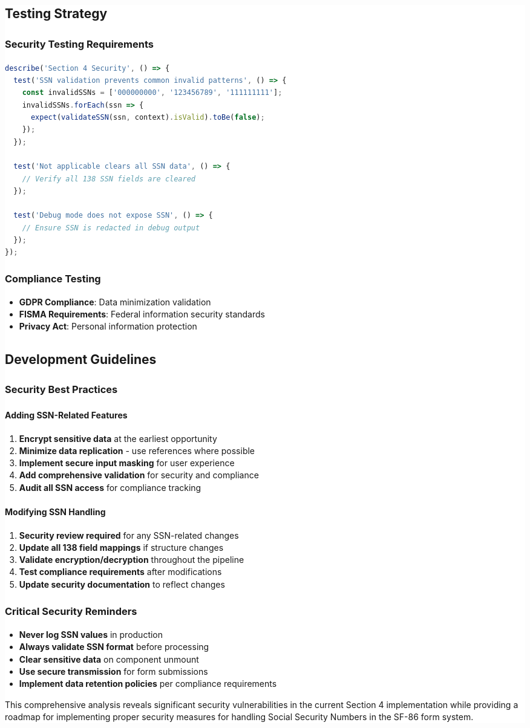 ## Testing Strategy

### Security Testing Requirements
```typescript
describe('Section 4 Security', () => {
  test('SSN validation prevents common invalid patterns', () => {
    const invalidSSNs = ['000000000', '123456789', '111111111'];
    invalidSSNs.forEach(ssn => {
      expect(validateSSN(ssn, context).isValid).toBe(false);
    });
  });
  
  test('Not applicable clears all SSN data', () => {
    // Verify all 138 SSN fields are cleared
  });
  
  test('Debug mode does not expose SSN', () => {
    // Ensure SSN is redacted in debug output
  });
});
```

### Compliance Testing
- **GDPR Compliance**: Data minimization validation
- **FISMA Requirements**: Federal information security standards
- **Privacy Act**: Personal information protection

## Development Guidelines

### Security Best Practices

#### Adding SSN-Related Features
1. **Encrypt sensitive data** at the earliest opportunity
2. **Minimize data replication** - use references where possible
3. **Implement secure input masking** for user experience
4. **Add comprehensive validation** for security and compliance
5. **Audit all SSN access** for compliance tracking

#### Modifying SSN Handling
1. **Security review required** for any SSN-related changes
2. **Update all 138 field mappings** if structure changes
3. **Validate encryption/decryption** throughout the pipeline
4. **Test compliance requirements** after modifications
5. **Update security documentation** to reflect changes

### Critical Security Reminders
- **Never log SSN values** in production
- **Always validate SSN format** before processing
- **Clear sensitive data** on component unmount
- **Use secure transmission** for form submissions
- **Implement data retention policies** per compliance requirements

This comprehensive analysis reveals significant security vulnerabilities in the current Section 4 implementation while providing a roadmap for implementing proper security measures for handling Social Security Numbers in the SF-86 form system.